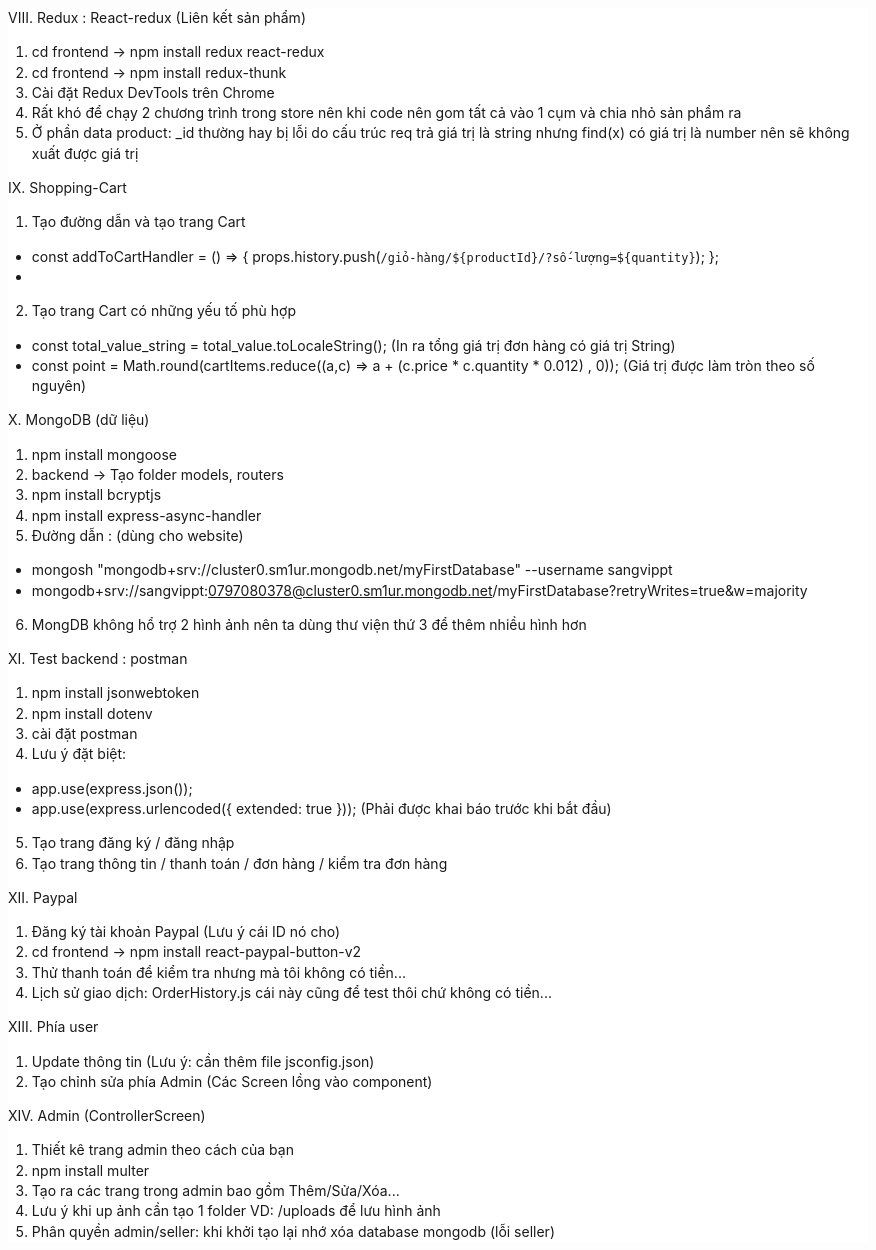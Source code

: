 
VIII. Redux : React-redux (Liên kết sản phẩm)
1) cd frontend -> npm install redux react-redux
2) cd frontend -> npm install redux-thunk
3) Cài đặt Redux DevTools trên Chrome
4) Rất khó để chạy 2 chương trình trong store nên khi code nên gom tất cả vào 1 cụm và chia nhỏ sản phẩm ra
5) Ở phần data product: _id thường hay bị lỗi do cấu trúc req trả giá trị là string nhưng find(x) có giá trị là number nên sẽ không xuất được giá trị


IX. Shopping-Cart
1) Tạo đường dẫn và tạo trang Cart
- const addToCartHandler = () => {
        props.history.push(`/giỏ-hàng/${productId}/?số-lượng=${quantity}`);
    };
- <Route path="/giỏ-hàng/:id?" component={CartScreen}></Route>
2) Tạo trang Cart có những yếu tố phù hợp
- const total_value_string = total_value.toLocaleString();
(In ra tổng giá trị đơn hàng có giá trị String)
- const point = Math.round(cartItems.reduce((a,c) => a + (c.price * c.quantity * 0.012) , 0));
(Giá trị được làm tròn theo số nguyên)


X. MongoDB (dữ liệu)
1) npm install mongoose
2) backend -> Tạo folder models, routers
3) npm install bcryptjs
4) npm install express-async-handler
5) Đường dẫn : (dùng cho website)
- mongosh "mongodb+srv://cluster0.sm1ur.mongodb.net/myFirstDatabase" --username sangvippt
- mongodb+srv://sangvippt:0797080378@cluster0.sm1ur.mongodb.net/myFirstDatabase?retryWrites=true&w=majority
6) MongDB không hổ trợ 2 hình ảnh nên ta dùng thư viện thứ 3 để thêm nhiều hình hơn


XI. Test backend : postman
1) npm install jsonwebtoken
2) npm install dotenv
3) cài đặt postman
4) Lưu ý đặt biệt:
- app.use(express.json());
- app.use(express.urlencoded({ extended: true }));
(Phải được khai báo trước khi bắt đầu)
5) Tạo trang đăng ký / đăng nhập
6) Tạo trang thông tin / thanh toán / đơn hàng / kiểm tra đơn hàng


XII. Paypal
1) Đăng ký tài khoản Paypal (Lưu ý cái ID nó cho)
2) cd frontend -> npm install react-paypal-button-v2
3) Thử thanh toán để kiểm tra nhưng mà tôi không có tiền...
4) Lịch sử giao dịch: OrderHistory.js cái này cũng để test thôi chứ không có tiền...


XIII. Phía user
1) Update thông tin (Lưu ý: cần thêm file jsconfig.json)
2) Tạo chỉnh sửa phía Admin (Các Screen lồng vào component)


XIV. Admin (ControllerScreen)
1) Thiết kê trang admin theo cách của bạn
2) npm install multer
3) Tạo ra các trang trong admin bao gồm Thêm/Sửa/Xóa...
4) Lưu ý khi up ảnh cần tạo 1 folder VD: /uploads để lưu hình ảnh
5) Phân quyền admin/seller: khi khởi tạo lại nhớ xóa database mongodb (lỗi seller)